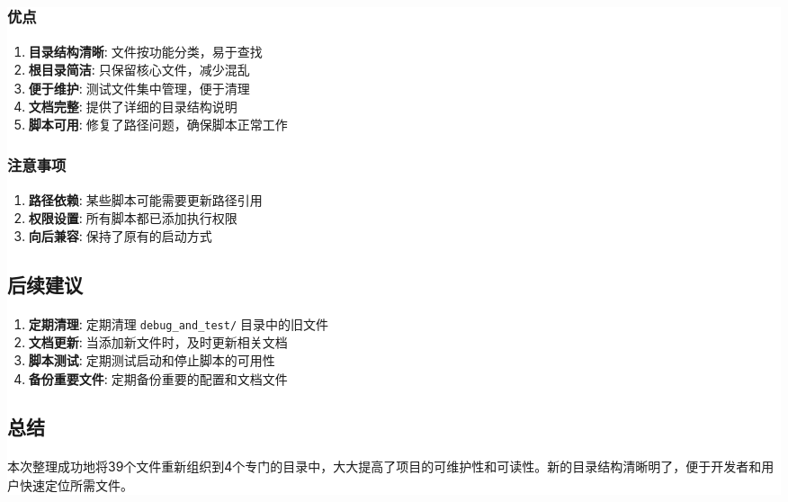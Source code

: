 ### 优点
1. **目录结构清晰**: 文件按功能分类，易于查找
2. **根目录简洁**: 只保留核心文件，减少混乱
3. **便于维护**: 测试文件集中管理，便于清理
4. **文档完整**: 提供了详细的目录结构说明
5. **脚本可用**: 修复了路径问题，确保脚本正常工作

### 注意事项
1. **路径依赖**: 某些脚本可能需要更新路径引用
2. **权限设置**: 所有脚本都已添加执行权限
3. **向后兼容**: 保持了原有的启动方式

## 后续建议

1. **定期清理**: 定期清理 `debug_and_test/` 目录中的旧文件
2. **文档更新**: 当添加新文件时，及时更新相关文档
3. **脚本测试**: 定期测试启动和停止脚本的可用性
4. **备份重要文件**: 定期备份重要的配置和文档文件

## 总结

本次整理成功地将39个文件重新组织到4个专门的目录中，大大提高了项目的可维护性和可读性。新的目录结构清晰明了，便于开发者和用户快速定位所需文件。 